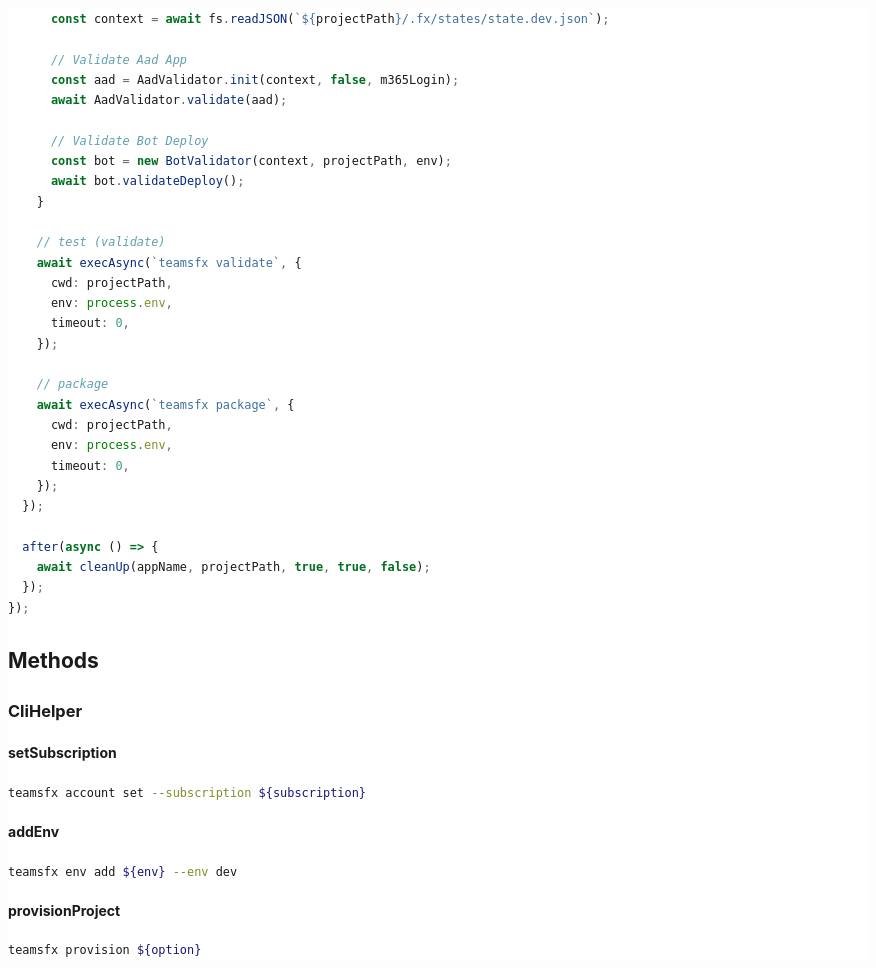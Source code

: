 ```typescript
      const context = await fs.readJSON(`${projectPath}/.fx/states/state.dev.json`);

      // Validate Aad App
      const aad = AadValidator.init(context, false, m365Login);
      await AadValidator.validate(aad);

      // Validate Bot Deploy
      const bot = new BotValidator(context, projectPath, env);
      await bot.validateDeploy();
    }

    // test (validate)
    await execAsync(`teamsfx validate`, {
      cwd: projectPath,
      env: process.env,
      timeout: 0,
    });

    // package
    await execAsync(`teamsfx package`, {
      cwd: projectPath,
      env: process.env,
      timeout: 0,
    });
  });

  after(async () => {
    await cleanUp(appName, projectPath, true, true, false);
  });
});
```

## Methods

### CliHelper

#### setSubscription

```bash
teamsfx account set --subscription ${subscription}
```

#### addEnv

```bash
teamsfx env add ${env} --env dev
```

#### provisionProject

```bash
teamsfx provision ${option}
```
